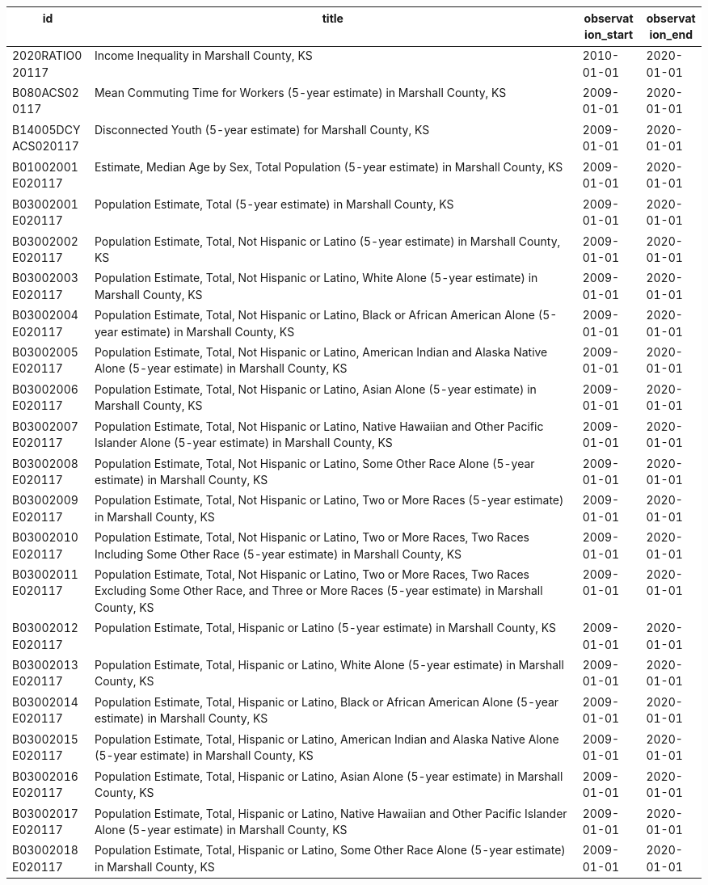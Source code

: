 | id                        | title                                                                                                                                                                        | observation_start   | observation_end   |
|---------------------------|------------------------------------------------------------------------------------------------------------------------------------------------------------------------------|---------------------|-------------------|
| 2020RATIO020117           | Income Inequality in Marshall County, KS                                                                                                                                     | 2010-01-01          | 2020-01-01        |
| B080ACS020117             | Mean Commuting Time for Workers (5-year estimate) in Marshall County, KS                                                                                                     | 2009-01-01          | 2020-01-01        |
| B14005DCYACS020117        | Disconnected Youth (5-year estimate) for Marshall County, KS                                                                                                                 | 2009-01-01          | 2020-01-01        |
| B01002001E020117          | Estimate, Median Age by Sex, Total Population (5-year estimate) in Marshall County, KS                                                                                       | 2009-01-01          | 2020-01-01        |
| B03002001E020117          | Population Estimate, Total (5-year estimate) in Marshall County, KS                                                                                                          | 2009-01-01          | 2020-01-01        |
| B03002002E020117          | Population Estimate, Total, Not Hispanic or Latino (5-year estimate) in Marshall County, KS                                                                                  | 2009-01-01          | 2020-01-01        |
| B03002003E020117          | Population Estimate, Total, Not Hispanic or Latino, White Alone (5-year estimate) in Marshall County, KS                                                                     | 2009-01-01          | 2020-01-01        |
| B03002004E020117          | Population Estimate, Total, Not Hispanic or Latino, Black or African American Alone (5-year estimate) in Marshall County, KS                                                 | 2009-01-01          | 2020-01-01        |
| B03002005E020117          | Population Estimate, Total, Not Hispanic or Latino, American Indian and Alaska Native Alone (5-year estimate) in Marshall County, KS                                         | 2009-01-01          | 2020-01-01        |
| B03002006E020117          | Population Estimate, Total, Not Hispanic or Latino, Asian Alone (5-year estimate) in Marshall County, KS                                                                     | 2009-01-01          | 2020-01-01        |
| B03002007E020117          | Population Estimate, Total, Not Hispanic or Latino, Native Hawaiian and Other Pacific Islander Alone (5-year estimate) in Marshall County, KS                                | 2009-01-01          | 2020-01-01        |
| B03002008E020117          | Population Estimate, Total, Not Hispanic or Latino, Some Other Race Alone (5-year estimate) in Marshall County, KS                                                           | 2009-01-01          | 2020-01-01        |
| B03002009E020117          | Population Estimate, Total, Not Hispanic or Latino, Two or More Races (5-year estimate) in Marshall County, KS                                                               | 2009-01-01          | 2020-01-01        |
| B03002010E020117          | Population Estimate, Total, Not Hispanic or Latino, Two or More Races, Two Races Including Some Other Race (5-year estimate) in Marshall County, KS                          | 2009-01-01          | 2020-01-01        |
| B03002011E020117          | Population Estimate, Total, Not Hispanic or Latino, Two or More Races, Two Races Excluding Some Other Race, and Three or More Races (5-year estimate) in Marshall County, KS | 2009-01-01          | 2020-01-01        |
| B03002012E020117          | Population Estimate, Total, Hispanic or Latino (5-year estimate) in Marshall County, KS                                                                                      | 2009-01-01          | 2020-01-01        |
| B03002013E020117          | Population Estimate, Total, Hispanic or Latino, White Alone (5-year estimate) in Marshall County, KS                                                                         | 2009-01-01          | 2020-01-01        |
| B03002014E020117          | Population Estimate, Total, Hispanic or Latino, Black or African American Alone (5-year estimate) in Marshall County, KS                                                     | 2009-01-01          | 2020-01-01        |
| B03002015E020117          | Population Estimate, Total, Hispanic or Latino, American Indian and Alaska Native Alone (5-year estimate) in Marshall County, KS                                             | 2009-01-01          | 2020-01-01        |
| B03002016E020117          | Population Estimate, Total, Hispanic or Latino, Asian Alone (5-year estimate) in Marshall County, KS                                                                         | 2009-01-01          | 2020-01-01        |
| B03002017E020117          | Population Estimate, Total, Hispanic or Latino, Native Hawaiian and Other Pacific Islander Alone (5-year estimate) in Marshall County, KS                                    | 2009-01-01          | 2020-01-01        |
| B03002018E020117          | Population Estimate, Total, Hispanic or Latino, Some Other Race Alone (5-year estimate) in Marshall County, KS                                                               | 2009-01-01          | 2020-01-01        |